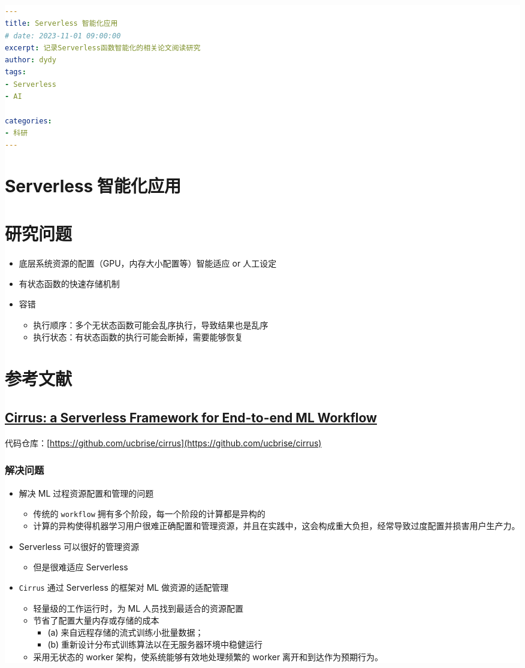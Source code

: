 ```yaml
---
title: Serverless 智能化应用
# date: 2023-11-01 09:00:00
excerpt: 记录Serverless函数智能化的相关论文阅读研究
author: dydy
tags:
- Serverless
- AI

categories:
- 科研
---
```


# Serverless 智能化应用

# 研究问题

- 底层系统资源的配置（GPU，内存大小配置等）智能适应 or 人工设定
- 有状态函数的快速存储机制
- 容错

  - 执行顺序：多个无状态函数可能会乱序执行，导致结果也是乱序
  - 执行状态：有状态函数的执行可能会断掉，需要能够恢复

# 参考文献

## [Cirrus: a Serverless Framework for End-to-end ML Workflow](https://dl.acm.org/doi/abs/10.1145/3357223.3362711)

代码仓库：[https://github.com/ucbrise/cirrus](https://github.com/ucbrise/cirrus)

### 解决问题

- 解决 ML 过程资源配置和管理的问题

  - 传统的 `workflow` 拥有多个阶段，每一个阶段的计算都是异构的
  - 计算的异构使得机器学习用户很难正确配置和管理资源，并且在实践中，这会构成重大负担，经常导致过度配置并损害用户生产力。
- Serverless 可以很好的管理资源

  - 但是很难适应 Serverless
- `Cirrus` 通过 Serverless 的框架对 ML 做资源的适配管理

  - 轻量级的工作运行时，为 ML 人员找到最适合的资源配置
  - 节省了配置大量内存或存储的成本
    - (a) 来自远程存储的流式训练小批量数据；
    - (b) 重新设计分布式训练算法以在无服务器环境中稳健运行
  - 采用无状态的 worker 架构，使系统能够有效地处理频繁的 worker 离开和到达作为预期行为。
